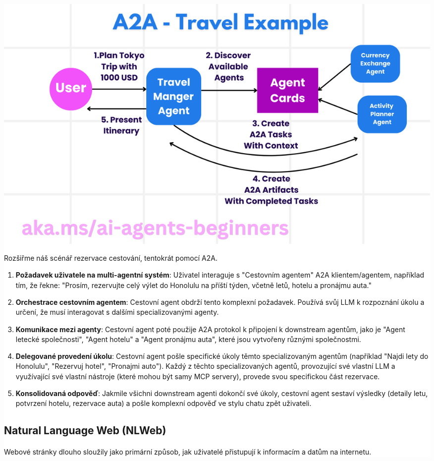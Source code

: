 ![A2A Diagram](../../../translated_images/A2A-Diagram.8666928d648acc2687db4093d7b09ea2a595622f8fe18194a026ee55fc23af8e.cs.png)

Rozšiřme náš scénář rezervace cestování, tentokrát pomocí A2A.

1. **Požadavek uživatele na multi-agentní systém**: Uživatel interaguje s "Cestovním agentem" A2A klientem/agentem, například tím, že řekne: "Prosím, rezervujte celý výlet do Honolulu na příští týden, včetně letů, hotelu a pronájmu auta."

2. **Orchestrace cestovním agentem**: Cestovní agent obdrží tento komplexní požadavek. Používá svůj LLM k rozpoznání úkolu a určení, že musí interagovat s dalšími specializovanými agenty.

3. **Komunikace mezi agenty**: Cestovní agent poté použije A2A protokol k připojení k downstream agentům, jako je "Agent letecké společnosti", "Agent hotelu" a "Agent pronájmu auta", které jsou vytvořeny různými společnostmi.

4. **Delegované provedení úkolu**: Cestovní agent pošle specifické úkoly těmto specializovaným agentům (například "Najdi lety do Honolulu", "Rezervuj hotel", "Pronajmi auto"). Každý z těchto specializovaných agentů, provozující své vlastní LLM a využívající své vlastní nástroje (které mohou být samy MCP servery), provede svou specifickou část rezervace.

5. **Konsolidovaná odpověď**: Jakmile všichni downstream agenti dokončí své úkoly, cestovní agent sestaví výsledky (detaily letu, potvrzení hotelu, rezervace auta) a pošle komplexní odpověď ve stylu chatu zpět uživateli.

## Natural Language Web (NLWeb)

Webové stránky dlouho sloužily jako primární způsob, jak uživatelé přistupují k informacím a datům na internetu.
